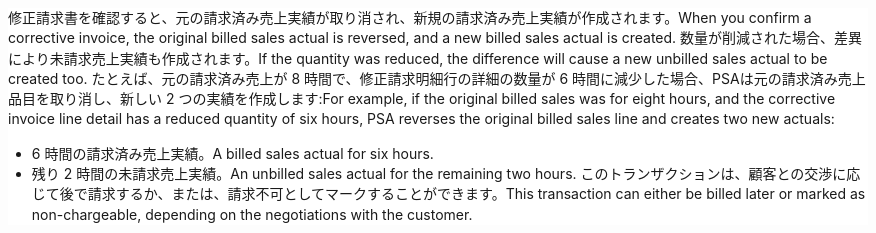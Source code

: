 <span data-ttu-id="3b56f-181">修正請求書を確認すると、元の請求済み売上実績が取り消され、新規の請求済み売上実績が作成されます。</span><span class="sxs-lookup"><span data-stu-id="3b56f-181">When you confirm a corrective invoice, the original billed sales actual is reversed, and a new billed sales actual is created.</span></span> <span data-ttu-id="3b56f-182">数量が削減された場合、差異により未請求売上実績も作成されます。</span><span class="sxs-lookup"><span data-stu-id="3b56f-182">If the quantity was reduced, the difference will cause a new unbilled sales actual to be created too.</span></span> <span data-ttu-id="3b56f-183">たとえば、元の請求済み売上が 8 時間で、修正請求明細行の詳細の数量が 6 時間に減少した場合、PSAは元の請求済み売上品目を取り消し、新しい 2 つの実績を作成します:</span><span class="sxs-lookup"><span data-stu-id="3b56f-183">For example, if the original billed sales was for eight hours, and the corrective invoice line detail has a reduced quantity of six hours, PSA reverses the original billed sales line and creates two new actuals:</span></span>

- <span data-ttu-id="3b56f-184">6 時間の請求済み売上実績。</span><span class="sxs-lookup"><span data-stu-id="3b56f-184">A billed sales actual for six hours.</span></span>
- <span data-ttu-id="3b56f-185">残り 2 時間の未請求売上実績。</span><span class="sxs-lookup"><span data-stu-id="3b56f-185">An unbilled sales actual for the remaining two hours.</span></span> <span data-ttu-id="3b56f-186">このトランザクションは、顧客との交渉に応じて後で請求するか、または、請求不可としてマークすることができます。</span><span class="sxs-lookup"><span data-stu-id="3b56f-186">This transaction can either be billed later or marked as non-chargeable, depending on the negotiations with the customer.</span></span>
